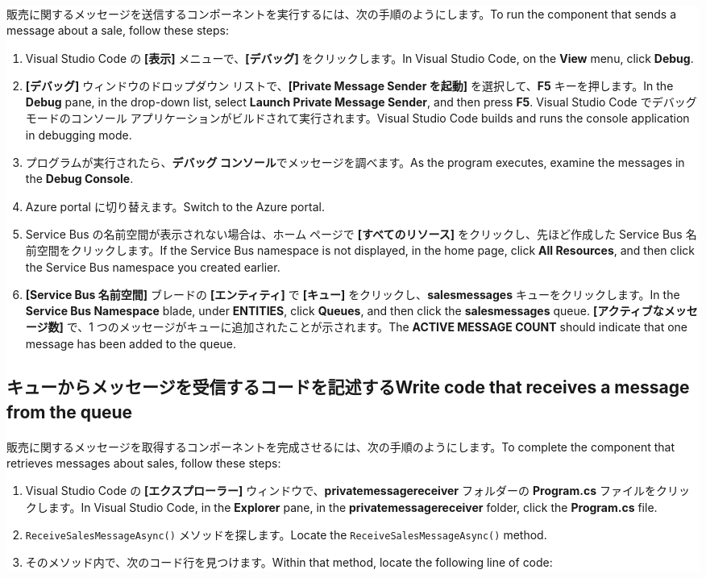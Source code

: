 <span data-ttu-id="a8c51-149">販売に関するメッセージを送信するコンポーネントを実行するには、次の手順のようにします。</span><span class="sxs-lookup"><span data-stu-id="a8c51-149">To run the component that sends a message about a sale, follow these steps:</span></span>

1. <span data-ttu-id="a8c51-150">Visual Studio Code の **[表示]** メニューで、**[デバッグ]** をクリックします。</span><span class="sxs-lookup"><span data-stu-id="a8c51-150">In Visual Studio Code, on the **View** menu, click **Debug**.</span></span>

1. <span data-ttu-id="a8c51-151">**[デバッグ]** ウィンドウのドロップダウン リストで、**[Private Message Sender を起動]** を選択して、**F5** キーを押します。</span><span class="sxs-lookup"><span data-stu-id="a8c51-151">In the **Debug** pane, in the drop-down list, select **Launch Private Message Sender**, and then press **F5**.</span></span> <span data-ttu-id="a8c51-152">Visual Studio Code でデバッグ モードのコンソール アプリケーションがビルドされて実行されます。</span><span class="sxs-lookup"><span data-stu-id="a8c51-152">Visual Studio Code builds and runs the console application in debugging mode.</span></span>

1. <span data-ttu-id="a8c51-153">プログラムが実行されたら、**デバッグ コンソール**でメッセージを調べます。</span><span class="sxs-lookup"><span data-stu-id="a8c51-153">As the program executes, examine the messages in the **Debug Console**.</span></span>

1. <span data-ttu-id="a8c51-154">Azure portal に切り替えます。</span><span class="sxs-lookup"><span data-stu-id="a8c51-154">Switch to the Azure portal.</span></span>

1. <span data-ttu-id="a8c51-155">Service Bus の名前空間が表示されない場合は、ホーム ページで **[すべてのリソース]** をクリックし、先ほど作成した Service Bus 名前空間をクリックします。</span><span class="sxs-lookup"><span data-stu-id="a8c51-155">If the Service Bus namespace is not displayed, in the home page, click **All Resources**, and then click the Service Bus namespace you created earlier.</span></span>

1. <span data-ttu-id="a8c51-156">**[Service Bus 名前空間]** ブレードの **[エンティティ]** で **[キュー]** をクリックし、**salesmessages** キューをクリックします。</span><span class="sxs-lookup"><span data-stu-id="a8c51-156">In the **Service Bus Namespace** blade, under **ENTITIES**, click **Queues**, and then click the **salesmessages** queue.</span></span> <span data-ttu-id="a8c51-157">**[アクティブなメッセージ数]** で、1 つのメッセージがキューに追加されたことが示されます。</span><span class="sxs-lookup"><span data-stu-id="a8c51-157">The **ACTIVE MESSAGE COUNT** should indicate that one message has been added to the queue.</span></span>

## <a name="write-code-that-receives-a-message-from-the-queue"></a><span data-ttu-id="a8c51-158">キューからメッセージを受信するコードを記述する</span><span class="sxs-lookup"><span data-stu-id="a8c51-158">Write code that receives a message from the queue</span></span>

<span data-ttu-id="a8c51-159">販売に関するメッセージを取得するコンポーネントを完成させるには、次の手順のようにします。</span><span class="sxs-lookup"><span data-stu-id="a8c51-159">To complete the component that retrieves messages about sales, follow these steps:</span></span>

1. <span data-ttu-id="a8c51-160">Visual Studio Code の **[エクスプローラー]** ウィンドウで、**privatemessagereceiver** フォルダーの **Program.cs** ファイルをクリックします。</span><span class="sxs-lookup"><span data-stu-id="a8c51-160">In Visual Studio Code, in the **Explorer** pane, in the **privatemessagereceiver** folder, click the **Program.cs** file.</span></span>

1. <span data-ttu-id="a8c51-161">`ReceiveSalesMessageAsync()` メソッドを探します。</span><span class="sxs-lookup"><span data-stu-id="a8c51-161">Locate the `ReceiveSalesMessageAsync()` method.</span></span>

1. <span data-ttu-id="a8c51-162">そのメソッド内で、次のコード行を見つけます。</span><span class="sxs-lookup"><span data-stu-id="a8c51-162">Within that method, locate the following line of code:</span></span>
